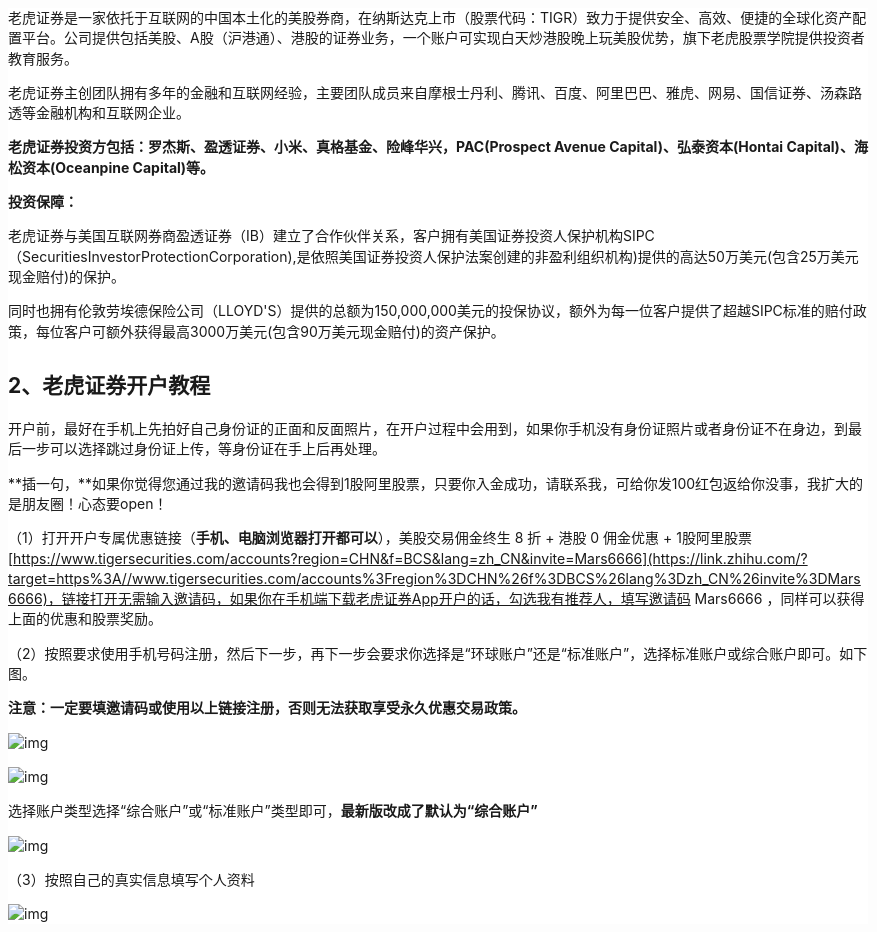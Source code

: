 

老虎证券是一家依托于互联网的中国本土化的美股券商，在纳斯达克上市（股票代码：TIGR）致力于提供安全、高效、便捷的全球化资产配置平台。公司提供包括美股、A股（沪港通）、港股的证券业务，一个账户可实现白天炒港股晚上玩美股优势，旗下老虎股票学院提供投资者教育服务。



老虎证券主创团队拥有多年的金融和互联网经验，主要团队成员来自摩根士丹利、腾讯、百度、阿里巴巴、雅虎、网易、国信证券、汤森路透等金融机构和互联网企业。



**老虎证券投资方包括：罗杰斯、盈透证券、小米、真格基金、险峰华兴，PAC(Prospect Avenue Capital)、弘泰资本(Hontai Capital)、海松资本(Oceanpine Capital)等。**



**投资保障：**

老虎证券与美国互联网券商盈透证券（IB）建立了合作伙伴关系，客户拥有美国证券投资人保护机构SIPC（SecuritiesInvestorProtectionCorporation),是依照美国证券投资人保护法案创建的非盈利组织机构)提供的高达50万美元(包含25万美元现金赔付)的保护。



同时也拥有伦敦劳埃德保险公司（LLOYD'S）提供的总额为150,000,000美元的投保协议，额外为每一位客户提供了超越SIPC标准的赔付政策，每位客户可额外获得最高3000万美元(包含90万美元现金赔付)的资产保护。



## **2、老虎证券开户教程**



开户前，最好在手机上先拍好自己身份证的正面和反面照片，在开户过程中会用到，如果你手机没有身份证照片或者身份证不在身边，到最后一步可以选择跳过身份证上传，等身份证在手上后再处理。



**插一句，**如果你觉得您通过我的邀请码我也会得到1股阿里股票，只要你入金成功，请联系我，可给你发100红包返给你没事，我扩大的是朋友圈！心态要open！



（1）打开开户专属优惠链接（**手机、电脑浏览器打开都可以**），美股交易佣金终生 8 折 + 港股 0 佣金优惠 + 1股阿里股票[https://www.tigersecurities.com/accounts?region=CHN&f=BCS&lang=zh_CN&invite=Mars6666](https://link.zhihu.com/?target=https%3A//www.tigersecurities.com/accounts%3Fregion%3DCHN%26f%3DBCS%26lang%3Dzh_CN%26invite%3DMars6666)，链接打开无需输入邀请码，如果你在手机端下载老虎证券App开户的话，勾选我有推荐人，填写邀请码 Mars6666 ，同样可以获得上面的优惠和股票奖励。



（2）按照要求使用手机号码注册，然后下一步，再下一步会要求你选择是“环球账户”还是“标准账户”，选择标准账户或综合账户即可。如下图。



**注意：一定要填邀请码或使用以上链接注册，否则无法获取享受永久优惠交易政策。**

![img](https://pic3.zhimg.com/80/v2-b39d19e7468fdd57781023d0dd16420e_720w.jpg)

![img](https://pic1.zhimg.com/80/v2-ef3b365986e389c46f55db7bcdc9d484_720w.jpg)


选择账户类型选择“综合账户”或“标准账户”类型即可，**最新版改成了默认为“综合账户”**

![img](https://pic2.zhimg.com/80/v2-864e6da317fb82cb61692f6fc8a7fc09_720w.jpg)

（3）按照自己的真实信息填写个人资料

![img](https://pic4.zhimg.com/80/v2-51a15a056a3182fefc5a78dd857fb657_720w.jpg)
